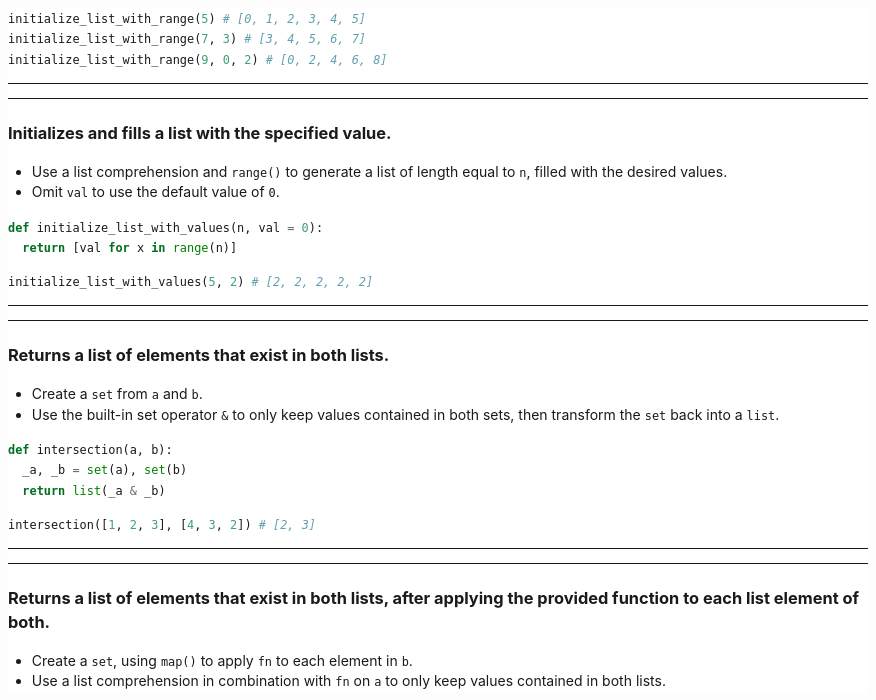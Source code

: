 ```py
initialize_list_with_range(5) # [0, 1, 2, 3, 4, 5]
initialize_list_with_range(7, 3) # [3, 4, 5, 6, 7]
initialize_list_with_range(9, 0, 2) # [0, 2, 4, 6, 8]
```

---

---

### Initializes and fills a list with the specified value.

-   Use a list comprehension and `range()` to generate a list of length equal to `n`, filled with the desired values.
-   Omit `val` to use the default value of `0`.

```py
def initialize_list_with_values(n, val = 0):
  return [val for x in range(n)]
```

```py
initialize_list_with_values(5, 2) # [2, 2, 2, 2, 2]
```

---

---

### Returns a list of elements that exist in both lists.

-   Create a `set` from `a` and `b`.
-   Use the built-in set operator `&` to only keep values contained in both sets, then transform the `set` back into a `list`.

```py
def intersection(a, b):
  _a, _b = set(a), set(b)
  return list(_a & _b)
```

```py
intersection([1, 2, 3], [4, 3, 2]) # [2, 3]
```

---

---

### Returns a list of elements that exist in both lists, after applying the provided function to each list element of both.

-   Create a `set`, using `map()` to apply `fn` to each element in `b`.
-   Use a list comprehension in combination with `fn` on `a` to only keep values contained in both lists.
